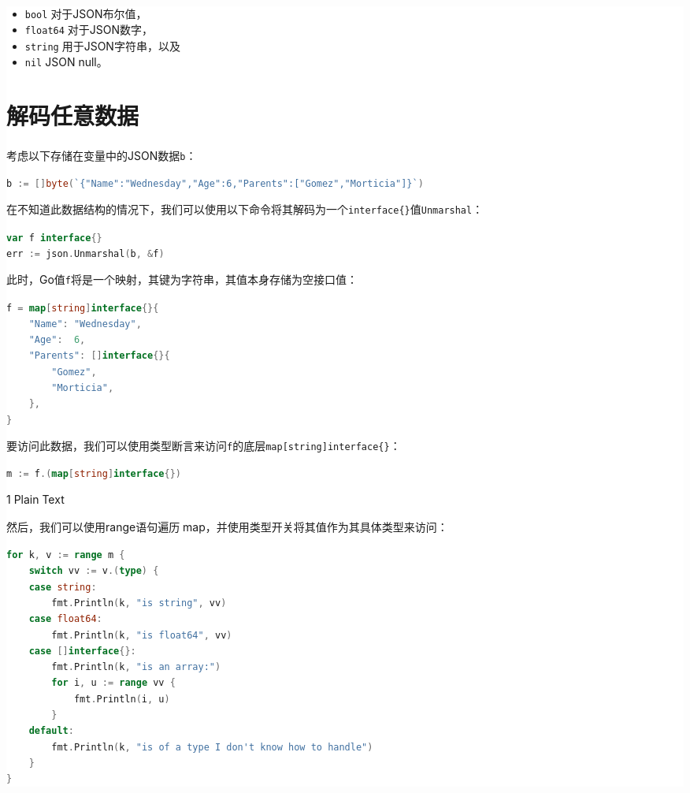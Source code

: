 - `bool` 对于JSON布尔值，
- `float64` 对于JSON数字，
- `string` 用于JSON字符串，以及
- `nil` JSON null。

# 解码任意数据

考虑以下存储在变量中的JSON数据`b`：

```go
b := []byte(`{"Name":"Wednesday","Age":6,"Parents":["Gomez","Morticia"]}`)
```

在不知道此数据结构的情况下，我们可以使用以下命令将其解码为一个`interface{}`值`Unmarshal`：

```go
var f interface{}
err := json.Unmarshal(b, &f)
```

此时，Go值`f`将是一个映射，其键为字符串，其值本身存储为空接口值：

```go
f = map[string]interface{}{
    "Name": "Wednesday",
    "Age":  6,
    "Parents": []interface{}{
        "Gomez",
        "Morticia",
    },
}
```

要访问此数据，我们可以使用类型断言来访问`f`的底层`map[string]interface{}`：

```go
m := f.(map[string]interface{})
```

1
Plain Text

然后，我们可以使用range语句遍历 map，并使用类型开关将其值作为其具体类型来访问：

```go
for k, v := range m {
    switch vv := v.(type) {
    case string:
        fmt.Println(k, "is string", vv)
    case float64:
        fmt.Println(k, "is float64", vv)
    case []interface{}:
        fmt.Println(k, "is an array:")
        for i, u := range vv {
            fmt.Println(i, u)
        }
    default:
        fmt.Println(k, "is of a type I don't know how to handle")
    }
}
```
